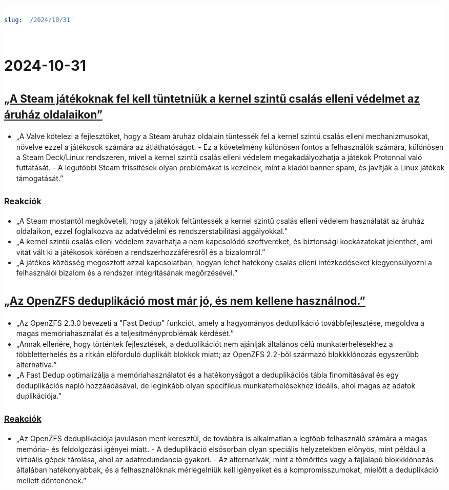 ```yaml
---
slug: '/2024/10/31'
---
```


# 2024-10-31

## [„A Steam játékoknak fel kell tüntetniük a kernel szintű csalás elleni védelmet az áruház oldalaikon”](https://www.gamingonlinux.com/2024/10/steam-games-will-now-need-to-fully-disclose-kernel-level-anti-cheat-on-store-pages/)

- „A Valve kötelezi a fejlesztőket, hogy a Steam áruház oldalain tüntessék fel a kernel szintű csalás elleni mechanizmusokat, növelve ezzel a játékosok számára az átláthatóságot. - Ez a követelmény különösen fontos a felhasználók számára, különösen a Steam Deck/Linux rendszeren, mivel a kernel szintű csalás elleni védelem megakadályozhatja a játékok Protonnal való futtatását. - A legutóbbi Steam frissítések olyan problémákat is kezelnek, mint a kiadói banner spam, és javítják a Linux játékok támogatását.”

### [Reakciók](https://news.ycombinator.com/item?id=41999314)

- „A Steam mostantól megköveteli, hogy a játékok feltüntessék a kernel szintű csalás elleni védelem használatát az áruház oldalaikon, ezzel foglalkozva az adatvédelmi és rendszerstabilitási aggályokkal.”
- „A kernel szintű csalás elleni védelem zavarhatja a nem kapcsolódó szoftvereket, és biztonsági kockázatokat jelenthet, ami vitát vált ki a játékosok körében a rendszerhozzáférésről és a bizalomról.”
- „A játékos közösség megosztott azzal kapcsolatban, hogyan lehet hatékony csalás elleni intézkedéseket kiegyensúlyozni a felhasználói bizalom és a rendszer integritásának megőrzésével.”

## [„Az OpenZFS deduplikáció most már jó, és nem kellene használnod.”](https://despairlabs.com/blog/posts/2024-10-27-openzfs-dedup-is-good-dont-use-it/)

- „Az OpenZFS 2.3.0 bevezeti a "Fast Dedup" funkciót, amely a hagyományos deduplikáció továbbfejlesztése, megoldva a magas memóriahasználat és a teljesítményproblémák kérdését.”
- „Annak ellenére, hogy történtek fejlesztések, a deduplikációt nem ajánlják általános célú munkaterhelésekhez a többletterhelés és a ritkán előforduló duplikált blokkok miatt; az OpenZFS 2.2-ből származó blokkklónozás egyszerűbb alternatíva.”
- „A Fast Dedup optimalizálja a memóriahasználatot és a hatékonyságot a deduplikációs tábla finomításával és egy deduplikációs napló hozzáadásával, de leginkább olyan specifikus munkaterhelésekhez ideális, ahol magas az adatok duplikációja.”

### [Reakciók](https://news.ycombinator.com/item?id=42000784)

- „Az OpenZFS deduplikációja javuláson ment keresztül, de továbbra is alkalmatlan a legtöbb felhasználó számára a magas memória- és feldolgozási igényei miatt. - A deduplikáció elsősorban olyan speciális helyzetekben előnyös, mint például a virtuális gépek tárolása, ahol az adatredundancia gyakori. - Az alternatívák, mint a tömörítés vagy a fájlalapú blokkklónozás általában hatékonyabbak, és a felhasználóknak mérlegelniük kell igényeiket és a kompromisszumokat, mielőtt a deduplikáció mellett döntenének.”
